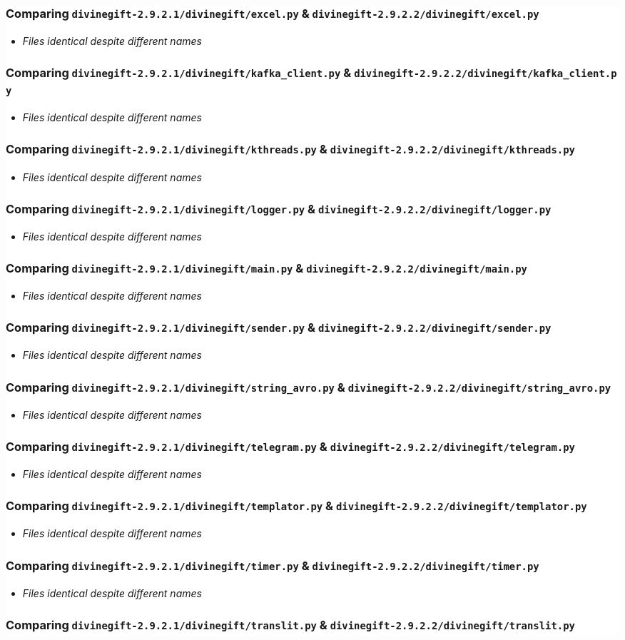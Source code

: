 ### Comparing `divinegift-2.9.2.1/divinegift/excel.py` & `divinegift-2.9.2.2/divinegift/excel.py`

 * *Files identical despite different names*

### Comparing `divinegift-2.9.2.1/divinegift/kafka_client.py` & `divinegift-2.9.2.2/divinegift/kafka_client.py`

 * *Files identical despite different names*

### Comparing `divinegift-2.9.2.1/divinegift/kthreads.py` & `divinegift-2.9.2.2/divinegift/kthreads.py`

 * *Files identical despite different names*

### Comparing `divinegift-2.9.2.1/divinegift/logger.py` & `divinegift-2.9.2.2/divinegift/logger.py`

 * *Files identical despite different names*

### Comparing `divinegift-2.9.2.1/divinegift/main.py` & `divinegift-2.9.2.2/divinegift/main.py`

 * *Files identical despite different names*

### Comparing `divinegift-2.9.2.1/divinegift/sender.py` & `divinegift-2.9.2.2/divinegift/sender.py`

 * *Files identical despite different names*

### Comparing `divinegift-2.9.2.1/divinegift/string_avro.py` & `divinegift-2.9.2.2/divinegift/string_avro.py`

 * *Files identical despite different names*

### Comparing `divinegift-2.9.2.1/divinegift/telegram.py` & `divinegift-2.9.2.2/divinegift/telegram.py`

 * *Files identical despite different names*

### Comparing `divinegift-2.9.2.1/divinegift/templator.py` & `divinegift-2.9.2.2/divinegift/templator.py`

 * *Files identical despite different names*

### Comparing `divinegift-2.9.2.1/divinegift/timer.py` & `divinegift-2.9.2.2/divinegift/timer.py`

 * *Files identical despite different names*

### Comparing `divinegift-2.9.2.1/divinegift/translit.py` & `divinegift-2.9.2.2/divinegift/translit.py`
